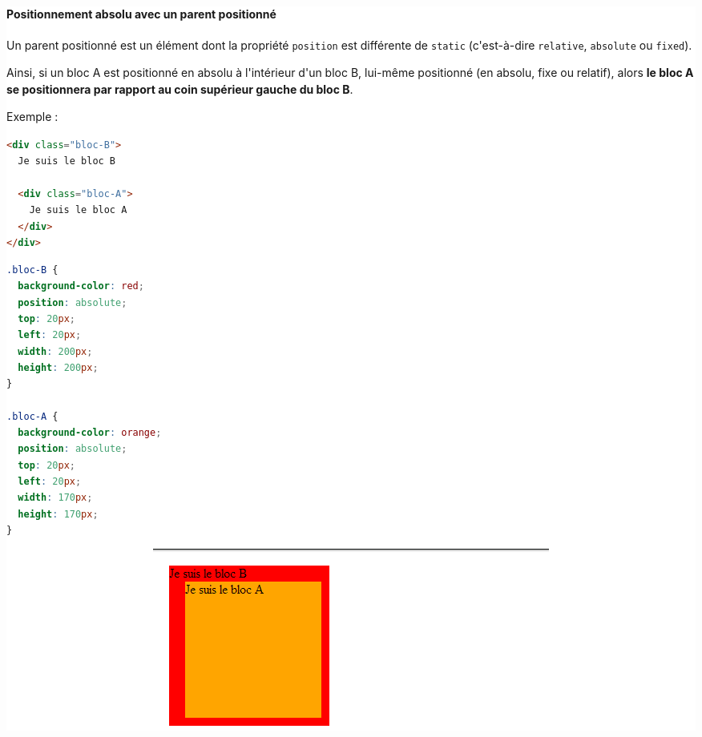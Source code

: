 #### Positionnement absolu avec un parent positionné

Un parent positionné est un élément dont la propriété `position` est différente de `static` (c'est-à-dire `relative`, `absolute` ou `fixed`).

Ainsi, si un bloc A est positionné en absolu à l'intérieur d'un bloc B, lui-même positionné (en absolu, fixe ou relatif), alors **le bloc A se positionnera par rapport au coin supérieur gauche du bloc B**.

Exemple :

```html
<div class="bloc-B">
  Je suis le bloc B

  <div class="bloc-A">
    Je suis le bloc A
  </div>
</div>
```

```css
.bloc-B {
  background-color: red;
  position: absolute;
  top: 20px;
  left: 20px;
  width: 200px;
  height: 200px;
}

.bloc-A {
  background-color: orange;
  position: absolute;
  top: 20px;
  left: 20px;
  width: 170px;
  height: 170px;
}
```

<p align="center">
  <img src="images/positiondependencies.png" alt="Positionnement absolu"><br>
</p>
